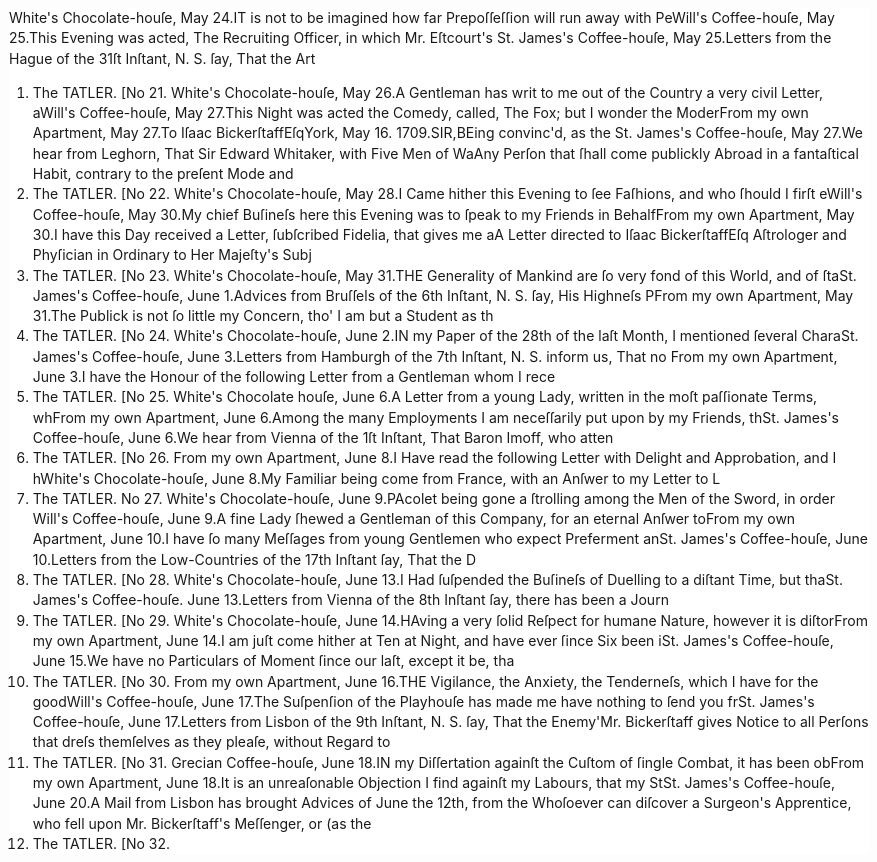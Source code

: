 White's Chocolate-houſe, May 24.IT is not to be imagined how far Prepoſſeſſion will run away with PeWill's Coffee-houſe, May 25.This Evening was acted, The Recruiting Officer, in which Mr. Eſtcourt's St. James's Coffee-houſe, May 25.Letters from the Hague of the 31ſt Inſtant, N. S. ſay, That the Art
1. The TATLER. [No 21.
White's Chocolate-houſe, May 26.A Gentleman has writ to me out of the Country a very civil Letter, aWill's Coffee-houſe, May 27.This Night was acted the Comedy, called, The Fox; but I wonder the ModerFrom my own Apartment, May 27.To Iſaac BickerſtaffEſqYork, May 16. 1709.SIR,BEing convinc'd, as the St. James's Coffee-houſe, May 27.We hear from Leghorn, That Sir Edward Whitaker, with Five Men of WaAny Perſon that ſhall come publickly Abroad in a fantaſtical Habit, contrary to the preſent Mode and
1. The TATLER. [No 22.
White's Chocolate-houſe, May 28.I Came hither this Evening to ſee Faſhions, and who ſhould I firſt eWill's Coffee-houſe, May 30.My chief Buſineſs here this Evening was to ſpeak to my Friends in BehalfFrom my own Apartment, May 30.I have this Day received a Letter, ſubſcribed Fidelia, that gives me aA Letter directed to Iſaac BickerſtaffEſq Aſtrologer and Phyſician in Ordinary to Her Majeſty's Subj
1. The TATLER. [No 23.
White's Chocolate-houſe, May 31.THE Generality of Mankind are ſo very fond of this World, and of ſtaSt. James's Coffee-houſe, June 1.Advices from Bruſſels of the 6th Inſtant, N. S. ſay, His Highneſs PFrom my own Apartment, May 31.The Publick is not ſo little my Concern, tho' I am but a Student as th
1. The TATLER. [No 24.
White's Chocolate-houſe, June 2.IN my Paper of the 28th of the laſt Month, I mentioned ſeveral CharaSt. James's Coffee-houſe, June 3.Letters from Hamburgh of the 7th Inſtant, N. S. inform us, That no From my own Apartment, June 3.I have the Honour of the following Letter from a Gentleman whom I rece
1. The TATLER. [No 25.
White's Chocolate houſe, June 6.A Letter from a young Lady, written in the moſt paſſionate Terms, whFrom my own Apartment, June 6.Among the many Employments I am neceſſarily put upon by my Friends, thSt. James's Coffee-houſe, June 6.We hear from Vienna of the 1ſt Inſtant, That Baron Imoff, who atten
1. The TATLER. [No 26.
From my own Apartment, June 8.I Have read the following Letter with Delight and Approbation, and I hWhite's Chocolate-houſe, June 8.My Familiar being come from France, with an Anſwer to my Letter to L
1. The TATLER. No 27.
White's Chocolate-houſe, June 9.PAcolet being gone a ſtrolling among the Men of the Sword, in order Will's Coffee-houſe, June 9.A fine Lady ſhewed a Gentleman of this Company, for an eternal Anſwer toFrom my own Apartment, June 10.I have ſo many Meſſages from young Gentlemen who expect Preferment anSt. James's Coffee-houſe, June 10.Letters from the Low-Countries of the 17th Inſtant ſay, That the D
1. The TATLER. [No 28.
White's Chocolate-houſe, June 13.I Had ſuſpended the Buſineſs of Duelling to a diſtant Time, but thaSt. James's Coffee-houſe. June 13.Letters from Vienna of the 8th Inſtant ſay, there has been a Journ
1. The TATLER. [No 29.
White's Chocolate-houſe, June 14.HAving a very ſolid Reſpect for humane Nature, however it is diſtorFrom my own Apartment, June 14.I am juſt come hither at Ten at Night, and have ever ſince Six been iSt. James's Coffee-houſe, June 15.We have no Particulars of Moment ſince our laſt, except it be, tha
1. The TATLER. [No 30.
From my own Apartment, June 16.THE Vigilance, the Anxiety, the Tenderneſs, which I have for the goodWill's Coffee-houſe, June 17.The Suſpenſion of the Playhouſe has made me have nothing to ſend you frSt. James's Coffee-houſe, June 17.Letters from Lisbon of the 9th Inſtant, N. S. ſay, That the Enemy'Mr. Bickerſtaff gives Notice to all Perſons that dreſs themſelves as they pleaſe, without Regard to 
1. The TATLER. [No 31.
Grecian Coffee-houſe, June 18.IN my Diſſertation againſt the Cuſtom of ſingle Combat, it has been obFrom my own Apartment, June 18.It is an unreaſonable Objection I find againſt my Labours, that my StSt. James's Coffee-houſe, June 20.A Mail from Lisbon has brought Advices of June the 12th, from the Whoſoever can diſcover a Surgeon's Apprentice, who fell upon Mr. Bickerſtaff's Meſſenger, or (as the
1. The TATLER. [No 32.